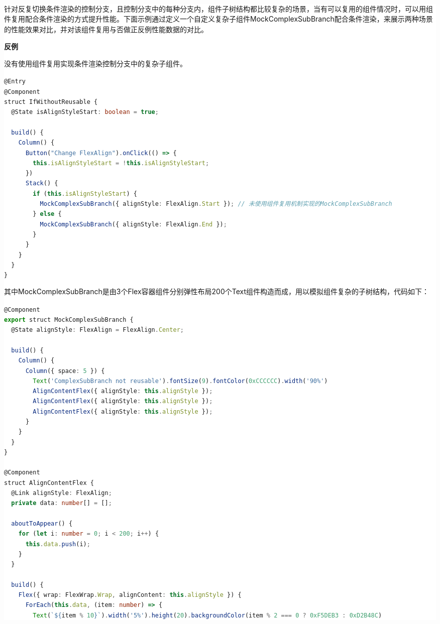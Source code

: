 针对反复切换条件渲染的控制分支，且控制分支中的每种分支内，组件子树结构都比较复杂的场景，当有可以复用的组件情况时，可以用组件复用配合条件渲染的方式提升性能。下面示例通过定义一个自定义复杂子组件MockComplexSubBranch配合条件渲染，来展示两种场景的性能效果对比，并对该组件复用与否做正反例性能数据的对比。

**反例**

没有使用组件复用实现条件渲染控制分支中的复杂子组件。

```ts
@Entry
@Component
struct IfWithoutReusable {
  @State isAlignStyleStart: boolean = true;

  build() {
    Column() {
      Button("Change FlexAlign").onClick(() => {
        this.isAlignStyleStart = !this.isAlignStyleStart;
      })
      Stack() {
        if (this.isAlignStyleStart) {
          MockComplexSubBranch({ alignStyle: FlexAlign.Start }); // 未使用组件复用机制实现的MockComplexSubBranch
        } else {
          MockComplexSubBranch({ alignStyle: FlexAlign.End });
        }
      }
    }
  }
}
```

其中MockComplexSubBranch是由3个Flex容器组件分别弹性布局200个Text组件构造而成，用以模拟组件复杂的子树结构，代码如下：

```ts
@Component
export struct MockComplexSubBranch {
  @State alignStyle: FlexAlign = FlexAlign.Center;

  build() {
    Column() {
      Column({ space: 5 }) {
        Text('ComplexSubBranch not reusable').fontSize(9).fontColor(0xCCCCCC).width('90%')
        AlignContentFlex({ alignStyle: this.alignStyle });
        AlignContentFlex({ alignStyle: this.alignStyle });
        AlignContentFlex({ alignStyle: this.alignStyle });
      }
    }
  }
}

@Component
struct AlignContentFlex {
  @Link alignStyle: FlexAlign;
  private data: number[] = [];

  aboutToAppear() {
    for (let i: number = 0; i < 200; i++) {
      this.data.push(i);
    }
  }

  build() {
    Flex({ wrap: FlexWrap.Wrap, alignContent: this.alignStyle }) {
      ForEach(this.data, (item: number) => {
        Text(`${item % 10}`).width('5%').height(20).backgroundColor(item % 2 === 0 ? 0xF5DEB3 : 0xD2B48C)
```